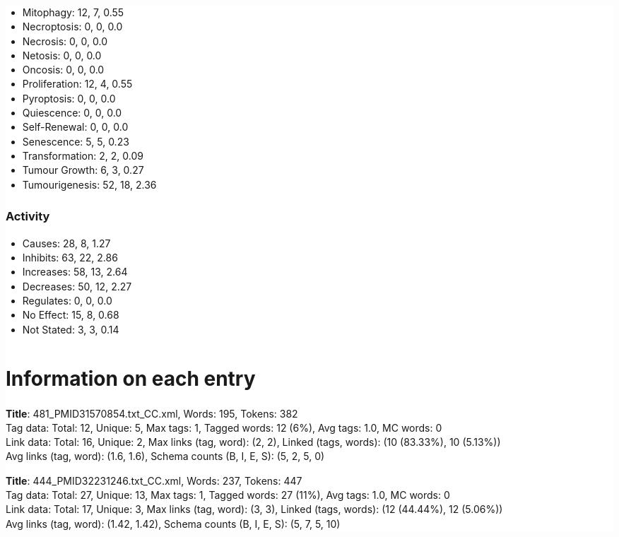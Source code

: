 * Mitophagy: 12, 7, 0.55
* Necroptosis: 0, 0, 0.0
* Necrosis: 0, 0, 0.0
* Netosis: 0, 0, 0.0
* Oncosis: 0, 0, 0.0
* Proliferation: 12, 4, 0.55
* Pyroptosis: 0, 0, 0.0
* Quiescence: 0, 0, 0.0
* Self-Renewal: 0, 0, 0.0
* Senescence: 5, 5, 0.23
* Transformation: 2, 2, 0.09
* Tumour Growth: 6, 3, 0.27
* Tumourigenesis: 52, 18, 2.36

### Activity

* Causes: 28, 8, 1.27
* Inhibits: 63, 22, 2.86
* Increases: 58, 13, 2.64
* Decreases: 50, 12, 2.27
* Regulates: 0, 0, 0.0
* No Effect: 15, 8, 0.68
* Not Stated: 3, 3, 0.14


# Information on each entry

**Title**:
481_PMID31570854.txt_CC.xml,
Words: 195,
Tokens: 382\
Tag data:
Total: 12,
Unique: 5,
Max tags: 1,
Tagged words: 12 (6%),
Avg tags: 1.0,
MC words: 0\
Link data:
Total: 16,
Unique: 2,
Max links (tag, word): (2, 2),
Linked (tags, words): (10 (83.33%), 10 (5.13%))\
Avg links (tag, word): (1.6, 1.6),
Schema counts (B, I, E, S): (5, 2, 5, 0)

**Title**:
444_PMID32231246.txt_CC.xml,
Words: 237,
Tokens: 447\
Tag data:
Total: 27,
Unique: 13,
Max tags: 1,
Tagged words: 27 (11%),
Avg tags: 1.0,
MC words: 0\
Link data:
Total: 17,
Unique: 3,
Max links (tag, word): (3, 3),
Linked (tags, words): (12 (44.44%), 12 (5.06%))\
Avg links (tag, word): (1.42, 1.42),
Schema counts (B, I, E, S): (5, 7, 5, 10)